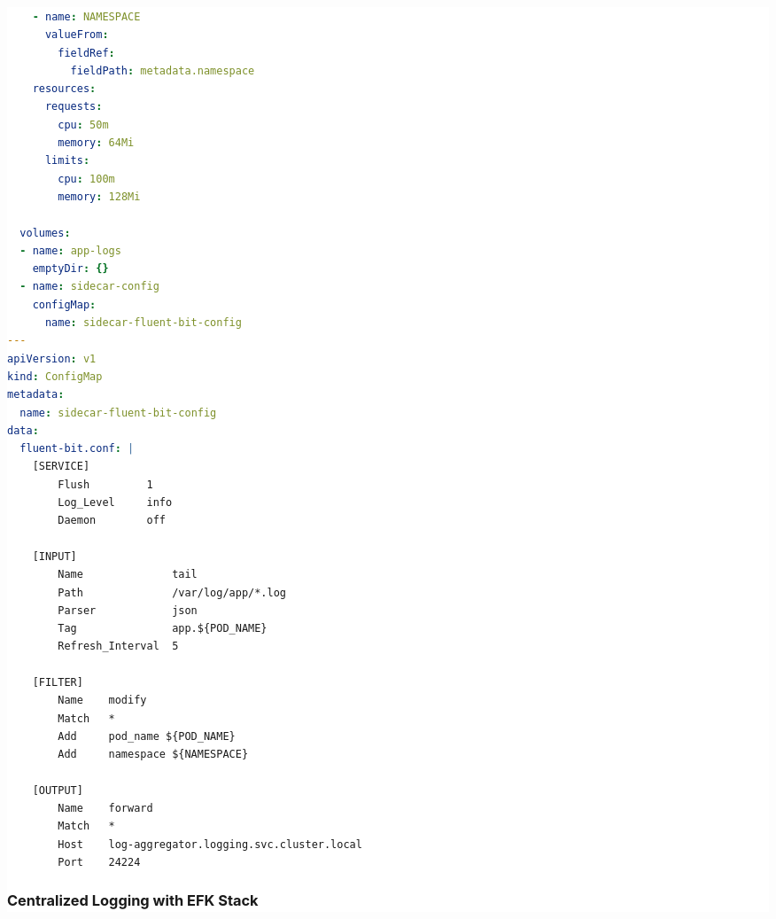 ```yaml
    - name: NAMESPACE
      valueFrom:
        fieldRef:
          fieldPath: metadata.namespace
    resources:
      requests:
        cpu: 50m
        memory: 64Mi
      limits:
        cpu: 100m
        memory: 128Mi
  
  volumes:
  - name: app-logs
    emptyDir: {}
  - name: sidecar-config
    configMap:
      name: sidecar-fluent-bit-config
---
apiVersion: v1
kind: ConfigMap
metadata:
  name: sidecar-fluent-bit-config
data:
  fluent-bit.conf: |
    [SERVICE]
        Flush         1
        Log_Level     info
        Daemon        off

    [INPUT]
        Name              tail
        Path              /var/log/app/*.log
        Parser            json
        Tag               app.${POD_NAME}
        Refresh_Interval  5

    [FILTER]
        Name    modify
        Match   *
        Add     pod_name ${POD_NAME}
        Add     namespace ${NAMESPACE}

    [OUTPUT]
        Name    forward
        Match   *
        Host    log-aggregator.logging.svc.cluster.local
        Port    24224
```

### Centralized Logging with EFK Stack
